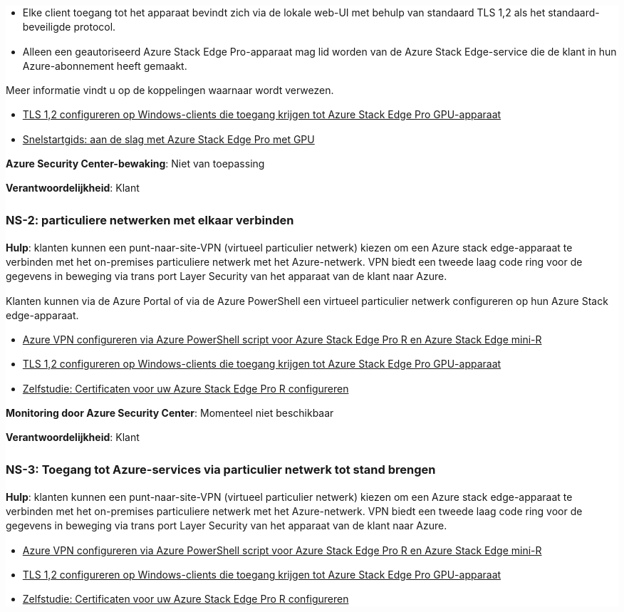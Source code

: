 - Elke client toegang tot het apparaat bevindt zich via de lokale web-UI met behulp van standaard TLS 1,2 als het standaard-beveiligde protocol.

- Alleen een geautoriseerd Azure Stack Edge Pro-apparaat mag lid worden van de Azure Stack Edge-service die de klant in hun Azure-abonnement heeft gemaakt.

Meer informatie vindt u op de koppelingen waarnaar wordt verwezen.
 
- [TLS 1,2 configureren op Windows-clients die toegang krijgen tot Azure Stack Edge Pro GPU-apparaat](./azure-stack-edge-gpu-configure-tls-settings.md)

- [Snelstartgids: aan de slag met Azure Stack Edge Pro met GPU](azure-stack-edge-gpu-quickstart.md)

**Azure Security Center-bewaking**: Niet van toepassing

**Verantwoordelijkheid**: Klant

### <a name="ns-2-connect-private-networks-together"></a>NS-2: particuliere netwerken met elkaar verbinden

**Hulp**: klanten kunnen een punt-naar-site-VPN (virtueel particulier netwerk) kiezen om een Azure stack edge-apparaat te verbinden met het on-premises particuliere netwerk met het Azure-netwerk. VPN biedt een tweede laag code ring voor de gegevens in beweging via trans port Layer Security van het apparaat van de klant naar Azure. 

Klanten kunnen via de Azure Portal of via de Azure PowerShell een virtueel particulier netwerk configureren op hun Azure Stack edge-apparaat.

- [Azure VPN configureren via Azure PowerShell script voor Azure Stack Edge Pro R en Azure Stack Edge mini-R](azure-stack-edge-mini-r-configure-vpn-powershell.md)

- [TLS 1,2 configureren op Windows-clients die toegang krijgen tot Azure Stack Edge Pro GPU-apparaat](./azure-stack-edge-gpu-configure-tls-settings.md)

- [Zelfstudie: Certificaten voor uw Azure Stack Edge Pro R configureren](azure-stack-edge-pro-r-deploy-configure-certificates-vpn-encryption.md)

**Monitoring door Azure Security Center**: Momenteel niet beschikbaar

**Verantwoordelijkheid**: Klant

### <a name="ns-3-establish-private-network-access-to-azure-services"></a>NS-3: Toegang tot Azure-services via particulier netwerk tot stand brengen

**Hulp**: klanten kunnen een punt-naar-site-VPN (virtueel particulier netwerk) kiezen om een Azure stack edge-apparaat te verbinden met het on-premises particuliere netwerk met het Azure-netwerk. VPN biedt een tweede laag code ring voor de gegevens in beweging via trans port Layer Security van het apparaat van de klant naar Azure. 

- [Azure VPN configureren via Azure PowerShell script voor Azure Stack Edge Pro R en Azure Stack Edge mini-R](azure-stack-edge-mini-r-configure-vpn-powershell.md)

- [TLS 1,2 configureren op Windows-clients die toegang krijgen tot Azure Stack Edge Pro GPU-apparaat](./azure-stack-edge-gpu-configure-tls-settings.md)

- [Zelfstudie: Certificaten voor uw Azure Stack Edge Pro R configureren](azure-stack-edge-pro-r-deploy-configure-certificates-vpn-encryption.md)
